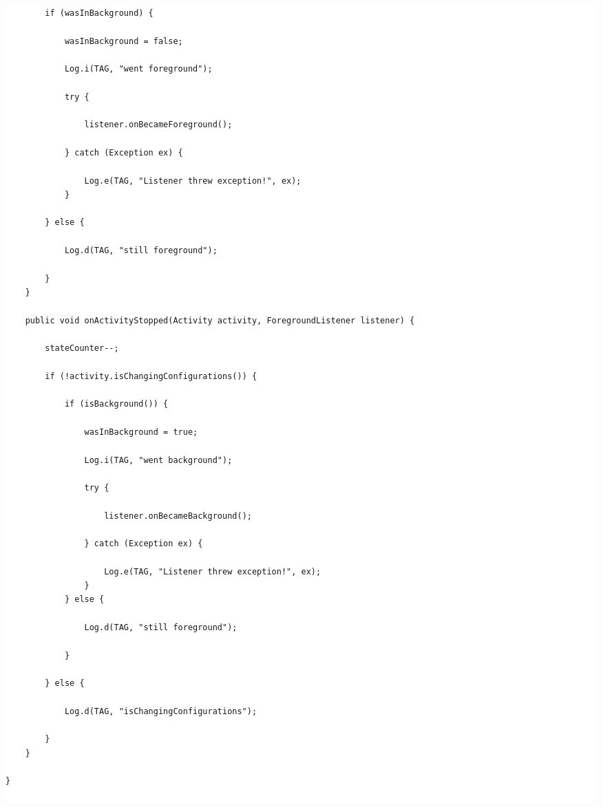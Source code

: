 ```
        if (wasInBackground) {

            wasInBackground = false;

            Log.i(TAG, "went foreground");

            try {

                listener.onBecameForeground();

            } catch (Exception ex) {

                Log.e(TAG, "Listener threw exception!", ex);
            }

        } else {

            Log.d(TAG, "still foreground");

        }
    }

    public void onActivityStopped(Activity activity, ForegroundListener listener) {

        stateCounter--;

        if (!activity.isChangingConfigurations()) {

            if (isBackground()) {

                wasInBackground = true;

                Log.i(TAG, "went background");

                try {

                    listener.onBecameBackground();

                } catch (Exception ex) {

                    Log.e(TAG, "Listener threw exception!", ex);
                }
            } else {

                Log.d(TAG, "still foreground");

            }

        } else {

            Log.d(TAG, "isChangingConfigurations");

        }
    }

}


```
